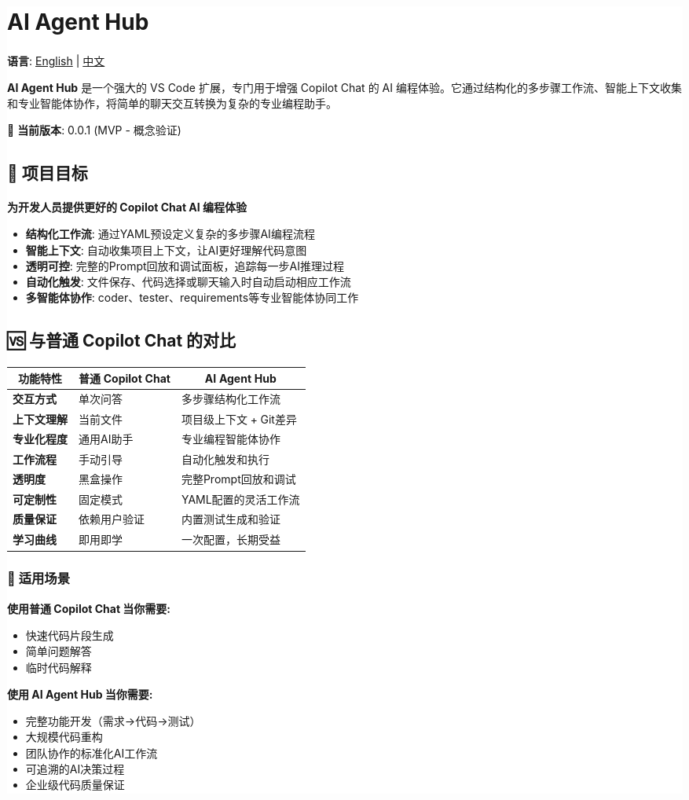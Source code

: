 # AI Agent Hub

**语言**: [English](./README.md) | [中文](#)

**AI Agent Hub** 是一个强大的 VS Code 扩展，专门用于增强 Copilot Chat 的 AI 编程体验。它通过结构化的多步骤工作流、智能上下文收集和专业智能体协作，将简单的聊天交互转换为复杂的专业编程助手。

🚀 **当前版本**: 0.0.1 (MVP - 概念验证)

## 🎯 项目目标

**为开发人员提供更好的 Copilot Chat AI 编程体验**

- **结构化工作流**: 通过YAML预设定义复杂的多步骤AI编程流程
- **智能上下文**: 自动收集项目上下文，让AI更好理解代码意图  
- **透明可控**: 完整的Prompt回放和调试面板，追踪每一步AI推理过程
- **自动化触发**: 文件保存、代码选择或聊天输入时自动启动相应工作流
- **多智能体协作**: coder、tester、requirements等专业智能体协同工作

## 🆚 **与普通 Copilot Chat 的对比**

| 功能特性 | 普通 Copilot Chat | AI Agent Hub |
|---------|------------------|-------------|
| **交互方式** | 单次问答 | 多步骤结构化工作流 |
| **上下文理解** | 当前文件 | 项目级上下文 + Git差异 |
| **专业化程度** | 通用AI助手 | 专业编程智能体协作 |
| **工作流程** | 手动引导 | 自动化触发和执行 |
| **透明度** | 黑盒操作 | 完整Prompt回放和调试 |
| **可定制性** | 固定模式 | YAML配置的灵活工作流 |
| **质量保证** | 依赖用户验证 | 内置测试生成和验证 |
| **学习曲线** | 即用即学 | 一次配置，长期受益 |

### 🎯 **适用场景**

**使用普通 Copilot Chat 当你需要:**
- 快速代码片段生成
- 简单问题解答
- 临时代码解释

**使用 AI Agent Hub 当你需要:**
- 完整功能开发（需求→代码→测试）
- 大规模代码重构
- 团队协作的标准化AI工作流
- 可追溯的AI决策过程
- 企业级代码质量保证

